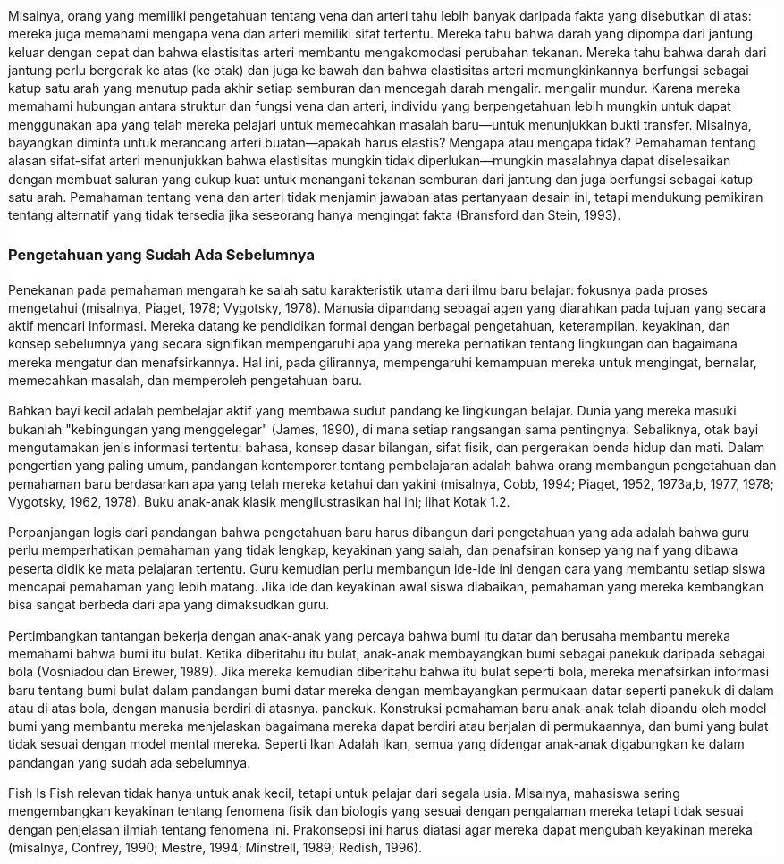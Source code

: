 Misalnya, orang yang memiliki pengetahuan tentang vena dan arteri tahu lebih banyak daripada fakta yang disebutkan di atas: mereka juga memahami mengapa vena dan arteri memiliki sifat tertentu. Mereka tahu bahwa darah yang dipompa dari jantung keluar dengan cepat dan bahwa elastisitas arteri membantu mengakomodasi perubahan tekanan. Mereka tahu bahwa darah dari jantung perlu bergerak ke atas (ke otak) dan juga ke bawah dan bahwa elastisitas arteri memungkinkannya berfungsi sebagai katup satu arah yang menutup pada akhir setiap semburan dan mencegah darah mengalir. mengalir mundur. Karena mereka memahami hubungan antara struktur dan fungsi vena dan arteri, individu yang berpengetahuan lebih mungkin untuk dapat menggunakan apa yang telah mereka pelajari untuk memecahkan masalah baru—untuk menunjukkan bukti transfer. Misalnya, bayangkan diminta untuk merancang arteri buatan—apakah harus elastis? Mengapa atau mengapa tidak? Pemahaman tentang alasan sifat-sifat arteri menunjukkan bahwa elastisitas mungkin tidak diperlukan—mungkin masalahnya dapat diselesaikan dengan membuat saluran yang cukup kuat untuk menangani tekanan semburan dari jantung dan juga berfungsi sebagai katup satu arah. Pemahaman tentang vena dan arteri tidak menjamin jawaban atas pertanyaan desain ini, tetapi mendukung pemikiran tentang alternatif yang tidak tersedia jika seseorang hanya mengingat fakta (Bransford dan Stein, 1993).

### Pengetahuan yang Sudah Ada Sebelumnya

Penekanan pada pemahaman mengarah ke salah satu karakteristik utama dari ilmu baru belajar: fokusnya pada proses mengetahui (misalnya, Piaget, 1978; Vygotsky, 1978). Manusia dipandang sebagai agen yang diarahkan pada tujuan yang secara aktif mencari informasi. Mereka datang ke pendidikan formal dengan berbagai pengetahuan, keterampilan, keyakinan, dan konsep sebelumnya yang secara signifikan mempengaruhi apa yang mereka perhatikan tentang lingkungan dan bagaimana mereka mengatur dan menafsirkannya. Hal ini, pada gilirannya, mempengaruhi kemampuan mereka untuk mengingat, bernalar, memecahkan masalah, dan memperoleh pengetahuan baru.

Bahkan bayi kecil adalah pembelajar aktif yang membawa sudut pandang ke lingkungan belajar. Dunia yang mereka masuki bukanlah "kebingungan yang menggelegar" (James, 1890), di mana setiap rangsangan sama pentingnya. Sebaliknya, otak bayi mengutamakan jenis informasi tertentu: bahasa, konsep dasar bilangan, sifat fisik, dan pergerakan benda hidup dan mati. Dalam pengertian yang paling umum, pandangan kontemporer tentang pembelajaran adalah bahwa orang membangun pengetahuan dan pemahaman baru berdasarkan apa yang telah mereka ketahui dan yakini (misalnya, Cobb, 1994; Piaget, 1952, 1973a,b, 1977, 1978; Vygotsky, 1962, 1978). Buku anak-anak klasik mengilustrasikan hal ini; lihat Kotak 1.2.

Perpanjangan logis dari pandangan bahwa pengetahuan baru harus dibangun dari pengetahuan yang ada adalah bahwa guru perlu memperhatikan pemahaman yang tidak lengkap, keyakinan yang salah, dan penafsiran konsep yang naif yang dibawa peserta didik ke mata pelajaran tertentu. Guru kemudian perlu membangun ide-ide ini dengan cara yang membantu setiap siswa mencapai pemahaman yang lebih matang. Jika ide dan keyakinan awal siswa diabaikan, pemahaman yang mereka kembangkan bisa sangat berbeda dari apa yang dimaksudkan guru.

Pertimbangkan tantangan bekerja dengan anak-anak yang percaya bahwa bumi itu datar dan berusaha membantu mereka memahami bahwa bumi itu bulat. Ketika diberitahu itu bulat, anak-anak membayangkan bumi sebagai panekuk daripada sebagai bola (Vosniadou dan Brewer, 1989). Jika mereka kemudian diberitahu bahwa itu bulat seperti bola, mereka menafsirkan informasi baru tentang bumi bulat dalam pandangan bumi datar mereka dengan membayangkan permukaan datar seperti panekuk di dalam atau di atas bola, dengan manusia berdiri di atasnya. panekuk. Konstruksi pemahaman baru anak-anak telah dipandu oleh model bumi yang membantu mereka menjelaskan bagaimana mereka dapat berdiri atau berjalan di permukaannya, dan bumi yang bulat tidak sesuai dengan model mental mereka. Seperti Ikan Adalah Ikan, semua yang didengar anak-anak digabungkan ke dalam pandangan yang sudah ada sebelumnya.

Fish Is Fish relevan tidak hanya untuk anak kecil, tetapi untuk pelajar dari segala usia. Misalnya, mahasiswa sering mengembangkan keyakinan tentang fenomena fisik dan biologis yang sesuai dengan pengalaman mereka tetapi tidak sesuai dengan penjelasan ilmiah tentang fenomena ini. Prakonsepsi ini harus diatasi agar mereka dapat mengubah keyakinan mereka (misalnya, Confrey, 1990; Mestre, 1994; Minstrell, 1989; Redish, 1996).
